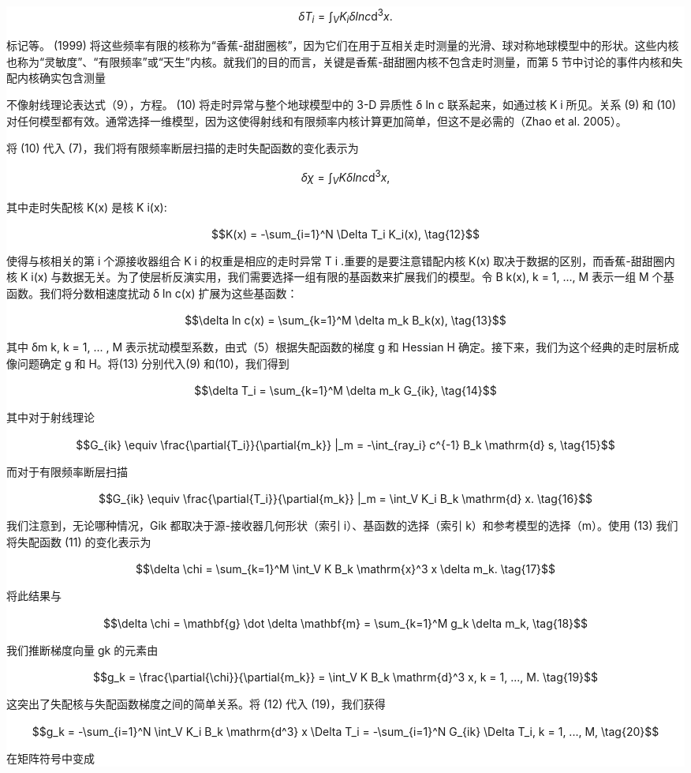 $$\delta T_i = \int_V K_i \delta ln c \mathrm{d}^3 x. \tag{10}$$

标记等。 (1999) 将这些频率有限的核称为“香蕉-甜甜圈核”，因为它们在用于互相关走时测量的光滑、球对称地球模型中的形状。这些内核也称为“灵敏度”、“有限频率”或“天生”内核。就我们的目的而言，关键是香蕉-甜甜圈内核不包含走时测量，而第 5 节中讨论的事件内核和失配内核确实包含测量

不像射线理论表达式（9），方程。 (10) 将走时异常与整个地球模型中的 3-D 异质性 δ ln c 联系起来，如通过核 K i 所见。关系 (9) 和 (10) 对任何模型都有效。通常选择一维模型，因为这使得射线和有限频率内核计算更加简单，但这不是必需的（Zhao et al. 2005）。

将 (10) 代入 (7)，我们将有限频率断层扫描的走时失配函数的变化表示为 

$$\delta \chi = \int_V K \delta ln c \mathrm{d}^3 x, \tag{11}$$


其中走时失配核 K(x) 是核 K i(x): 

$$K(x) = -\sum_{i=1}^N \Delta T_i K_i(x), \tag{12}$$

使得与核相关的第 i 个源接收器组合 K i 的权重是相应的走时异常 T i .重要的是要注意错配内核 K(x) 取决于数据的区别，而香蕉-甜甜圈内核 K i(x) 与数据无关。为了使层析反演实用，我们需要选择一组有限的基函数来扩展我们的模型。令 B k(x), k = 1, ..., M 表示一组 M 个基函数。我们将分数相速度扰动 δ ln c(x) 扩展为这些基函数： 

$$\delta ln c(x) = \sum_{k=1}^M \delta m_k B_k(x), \tag{13}$$

其中 δm k, k = 1, ... , M 表示扰动模型系数，由式（5）根据失配函数的梯度 g 和 Hessian H 确定。接下来，我们为这个经典的走时层析成像问题确定 g 和 H。将(13) 分别代入(9) 和(10)，我们得到

$$\delta T_i = \sum_{k=1}^M \delta m_k G_{ik}, \tag{14}$$

其中对于射线理论

$$G_{ik} \equiv \frac{\partial{T_i}}{\partial{m_k}} |_m = -\int_{ray_i} c^{-1} B_k \mathrm{d} s, \tag{15}$$

而对于有限频率断层扫描 

$$G_{ik} \equiv \frac{\partial{T_i}}{\partial{m_k}} |_m = \int_V K_i B_k \mathrm{d} x. \tag{16}$$

我们注意到，无论哪种情况，Gik 都取决于源-接收器几何形状（索引 i）、基函数的选择（索引 k）和参考模型的选择（m）。使用 (13) 我们将失配函数 (11) 的变化表示为 

$$\delta \chi = \sum_{k=1}^M \int_V K B_k \mathrm{x}^3 x \delta m_k. \tag{17}$$

将此结果与 

$$\delta \chi = \mathbf{g} \dot \delta \mathbf{m} = \sum_{k=1}^M g_k \delta m_k, \tag{18}$$

我们推断梯度向量 gk 的元素由 

$$g_k = \frac{\partial{\chi}}{\partial{m_k}} = \int_V K B_k \mathrm{d}^3 x, k = 1, ..., M. \tag{19}$$

这突出了失配核与失配函数梯度之间的简单关系。将 (12) 代入 (19)，我们获得

$$g_k = -\sum_{i=1}^N \int_V K_i B_k \mathrm{d^3} x \Delta T_i = -\sum_{i=1}^N G_{ik} \Delta T_i, k = 1, ..., M, \tag{20}$$

在矩阵符号中变成



















